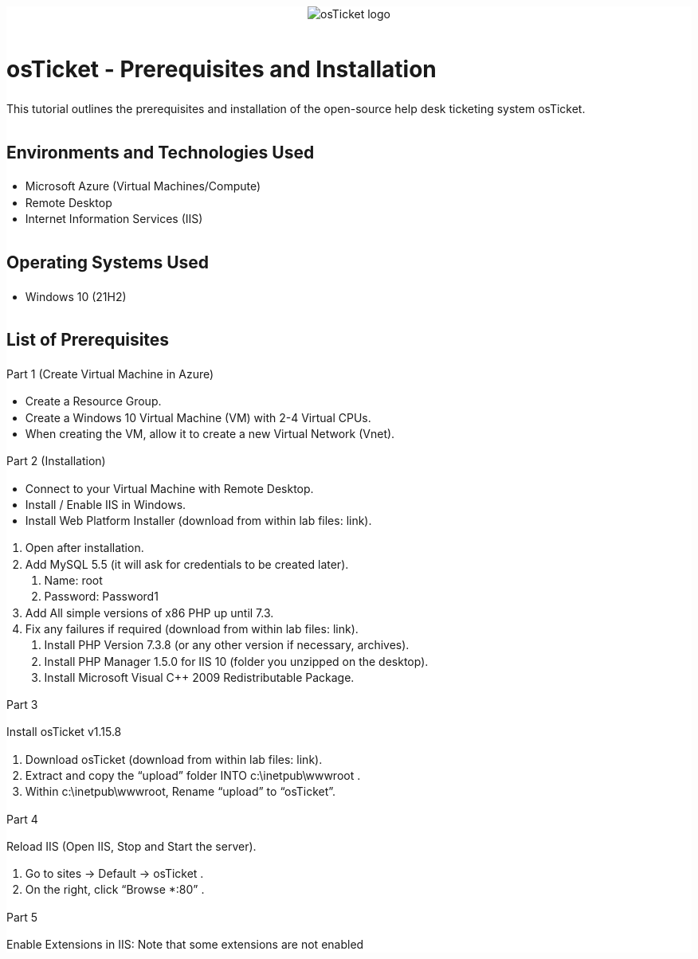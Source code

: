 <p align="center">
<img src="https://i.imgur.com/Clzj7Xs.png" alt="osTicket logo"/>
</p>

<h1>osTicket - Prerequisites and Installation</h1>
This tutorial outlines the prerequisites and installation of the open-source help desk ticketing system osTicket.<br />


<h2>Environments and Technologies Used</h2>

- Microsoft Azure (Virtual Machines/Compute)
- Remote Desktop
- Internet Information Services (IIS)

<h2>Operating Systems Used </h2>

- Windows 10</b> (21H2)

<h2>List of Prerequisites</h2>

Part 1 (Create Virtual Machine in Azure)
- Create a Resource Group.
- Create a Windows 10 Virtual Machine (VM) with 2-4 Virtual CPUs.
- When creating the VM, allow it to create a new Virtual Network (Vnet).

Part 2 (Installation)

- Connect to your Virtual Machine with Remote Desktop.
- Install / Enable IIS in Windows.
- Install Web Platform Installer (download from within lab files: link).
 1. Open after installation.
 2. Add MySQL 5.5 (it will ask for credentials to be created later).
    1. Name: root
    2. Password: Password1
 3. Add All simple versions of x86 PHP up until 7.3.
 4. Fix any failures if required (download from within lab files: link).
    1. Install PHP Version 7.3.8 (or any other version if necessary, archives).
    2. Install PHP Manager 1.5.0 for IIS 10 (folder you unzipped on the desktop).
    3. Install Microsoft Visual C++ 2009 Redistributable Package.

Part 3 

Install osTicket v1.15.8
  1. Download osTicket (download from within lab files: link).
  2. Extract and copy the “upload” folder INTO c:\inetpub\wwwroot .
  3. Within c:\inetpub\wwwroot, Rename “upload” to “osTicket”.

Part 4 

 Reload IIS (Open IIS, Stop and Start the server).
  1. Go to sites -> Default -> osTicket .
  2. On the right, click “Browse *:80” .

Part 5 

Enable Extensions in IIS: Note that some extensions are not enabled
